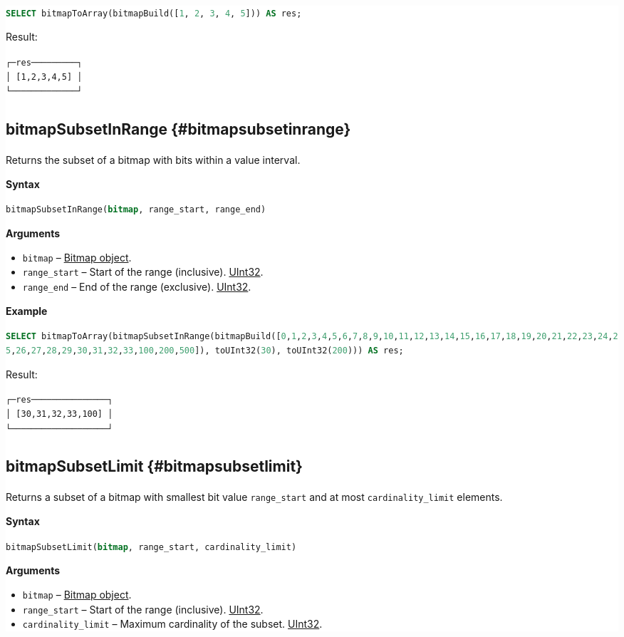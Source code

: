```sql
SELECT bitmapToArray(bitmapBuild([1, 2, 3, 4, 5])) AS res;
```

Result:

```text
┌─res─────────┐
│ [1,2,3,4,5] │
└─────────────┘
```

## bitmapSubsetInRange {#bitmapsubsetinrange}

Returns the subset of a bitmap with bits within a value interval.

**Syntax**

```sql
bitmapSubsetInRange(bitmap, range_start, range_end)
```

**Arguments**

- `bitmap` – [Bitmap object](#bitmapbuild).
- `range_start` – Start of the range (inclusive). [UInt32](../data-types/int-uint.md).
- `range_end` – End of the range (exclusive). [UInt32](../data-types/int-uint.md).

**Example**

```sql
SELECT bitmapToArray(bitmapSubsetInRange(bitmapBuild([0,1,2,3,4,5,6,7,8,9,10,11,12,13,14,15,16,17,18,19,20,21,22,23,24,25,26,27,28,29,30,31,32,33,100,200,500]), toUInt32(30), toUInt32(200))) AS res;
```

Result:

```text
┌─res───────────────┐
│ [30,31,32,33,100] │
└───────────────────┘
```

## bitmapSubsetLimit {#bitmapsubsetlimit}

Returns a subset of a bitmap with smallest bit value `range_start` and at most `cardinality_limit` elements.

**Syntax**

```sql
bitmapSubsetLimit(bitmap, range_start, cardinality_limit)
```

**Arguments**

- `bitmap` – [Bitmap object](#bitmapbuild).
- `range_start` – Start of the range (inclusive). [UInt32](../data-types/int-uint.md).
- `cardinality_limit` – Maximum cardinality of the subset. [UInt32](../data-types/int-uint.md).
